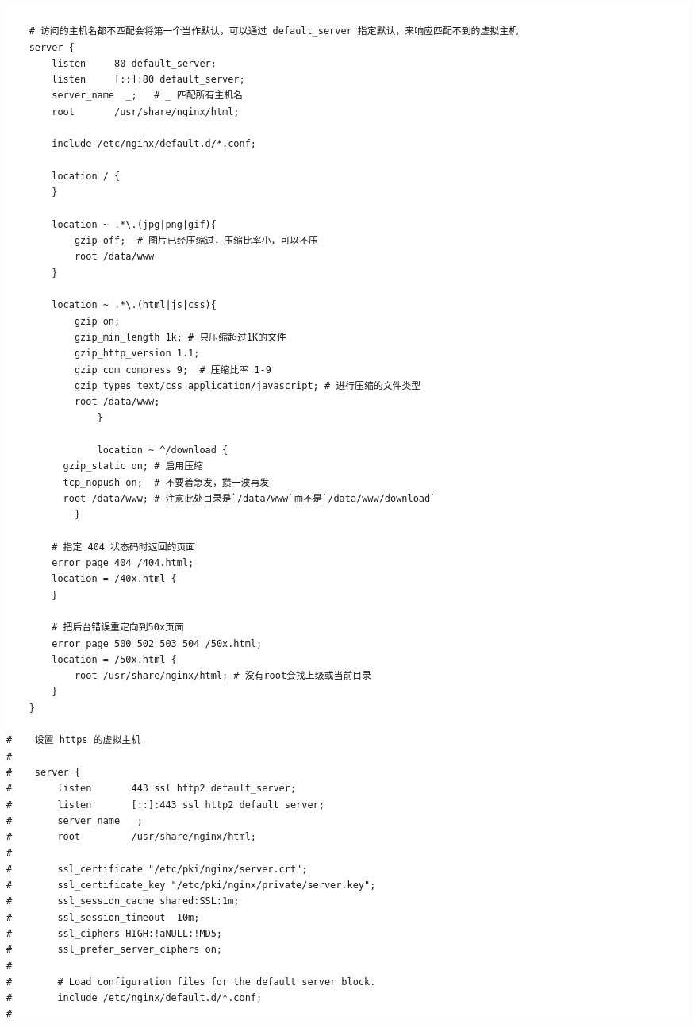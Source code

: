 ```

    # 访问的主机名都不匹配会将第一个当作默认，可以通过 default_server 指定默认，来响应匹配不到的虚拟主机
    server {
        listen     80 default_server;
        listen     [::]:80 default_server;
        server_name  _;   # _ 匹配所有主机名
        root       /usr/share/nginx/html;

        include /etc/nginx/default.d/*.conf;

        location / {
        }

        location ~ .*\.(jpg|png|gif){
        	gzip off;  # 图片已经压缩过，压缩比率小，可以不压
        	root /data/www
        }

        location ~ .*\.(html|js|css){
        	gzip on;
        	gzip_min_length 1k; # 只压缩超过1K的文件
        	gzip_http_version 1.1;
        	gzip_com_compress 9;  # 压缩比率 1-9
        	gzip_types text/css application/javascript; # 进行压缩的文件类型
        	root /data/www;
				}

				location ~ ^/download {
          gzip_static on; # 启用压缩
          tcp_nopush on;  # 不要着急发，攒一波再发
          root /data/www; # 注意此处目录是`/data/www`而不是`/data/www/download`
    		}

        # 指定 404 状态码时返回的页面
        error_page 404 /404.html;
        location = /40x.html {
        }

        # 把后台错误重定向到50x页面
        error_page 500 502 503 504 /50x.html;
        location = /50x.html {
            root /usr/share/nginx/html; # 没有root会找上级或当前目录
        }
    }

#    设置 https 的虚拟主机
#
#    server {
#        listen       443 ssl http2 default_server;
#        listen       [::]:443 ssl http2 default_server;
#        server_name  _;
#        root         /usr/share/nginx/html;
#
#        ssl_certificate "/etc/pki/nginx/server.crt";
#        ssl_certificate_key "/etc/pki/nginx/private/server.key";
#        ssl_session_cache shared:SSL:1m;
#        ssl_session_timeout  10m;
#        ssl_ciphers HIGH:!aNULL:!MD5;
#        ssl_prefer_server_ciphers on;
#
#        # Load configuration files for the default server block.
#        include /etc/nginx/default.d/*.conf;
#
```